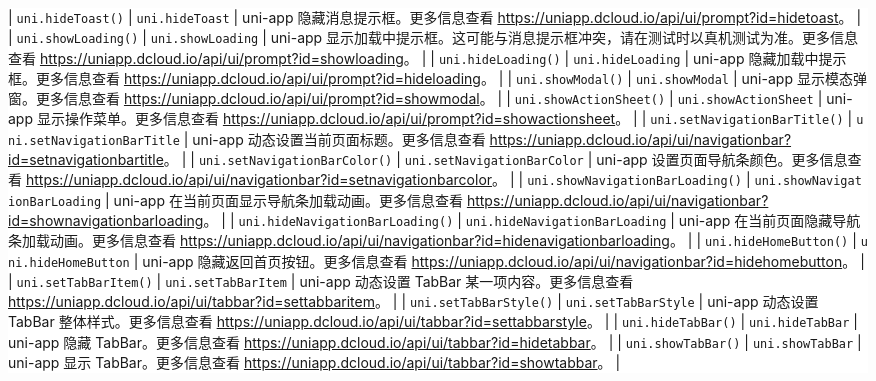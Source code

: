 | `uni.hideToast()`                          | `uni.hideToast`                                                                                                                                                    | uni-app 隐藏消息提示框。更多信息查看 <https://uniapp.dcloud.io/api/ui/prompt?id=hidetoast>。                                                                                                                                        |
| `uni.showLoading()`                        | `uni.showLoading`                                                                                                                                                  | uni-app 显示加载中提示框。这可能与消息提示框冲突，请在测试时以真机测试为准。更多信息查看 <https://uniapp.dcloud.io/api/ui/prompt?id=showloading>。                                                                                  |
| `uni.hideLoading()`                        | `uni.hideLoading`                                                                                                                                                  | uni-app 隐藏加载中提示框。更多信息查看 <https://uniapp.dcloud.io/api/ui/prompt?id=hideloading>。                                                                                                                                    |
| `uni.showModal()`                          | `uni.showModal`                                                                                                                                                    | uni-app 显示模态弹窗。更多信息查看 <https://uniapp.dcloud.io/api/ui/prompt?id=showmodal>。                                                                                                                                          |
| `uni.showActionSheet()`                    | `uni.showActionSheet`                                                                                                                                              | uni-app 显示操作菜单。更多信息查看 <https://uniapp.dcloud.io/api/ui/prompt?id=showactionsheet>。                                                                                                                                    |
| `uni.setNavigationBarTitle()`              | `uni.setNavigationBarTitle`                                                                                                                                        | uni-app 动态设置当前页面标题。更多信息查看 <https://uniapp.dcloud.io/api/ui/navigationbar?id=setnavigationbartitle>。                                                                                                               |
| `uni.setNavigationBarColor()`              | `uni.setNavigationBarColor`                                                                                                                                        | uni-app 设置页面导航条颜色。更多信息查看 <https://uniapp.dcloud.io/api/ui/navigationbar?id=setnavigationbarcolor>。                                                                                                                 |
| `uni.showNavigationBarLoading()`           | `uni.showNavigationBarLoading`                                                                                                                                     | uni-app 在当前页面显示导航条加载动画。更多信息查看 <https://uniapp.dcloud.io/api/ui/navigationbar?id=shownavigationbarloading>。                                                                                                    |
| `uni.hideNavigationBarLoading()`           | `uni.hideNavigationBarLoading`                                                                                                                                     | uni-app 在当前页面隐藏导航条加载动画。更多信息查看 <https://uniapp.dcloud.io/api/ui/navigationbar?id=hidenavigationbarloading>。                                                                                                    |
| `uni.hideHomeButton()`                     | `uni.hideHomeButton`                                                                                                                                               | uni-app 隐藏返回首页按钮。更多信息查看 <https://uniapp.dcloud.io/api/ui/navigationbar?id=hidehomebutton>。                                                                                                                          |
| `uni.setTabBarItem()`                      | `uni.setTabBarItem`                                                                                                                                                | uni-app 动态设置 TabBar 某一项内容。更多信息查看 <https://uniapp.dcloud.io/api/ui/tabbar?id=settabbaritem>。                                                                                                                        |
| `uni.setTabBarStyle()`                     | `uni.setTabBarStyle`                                                                                                                                               | uni-app 动态设置 TabBar 整体样式。更多信息查看 <https://uniapp.dcloud.io/api/ui/tabbar?id=settabbarstyle>。                                                                                                                         |
| `uni.hideTabBar()`                         | `uni.hideTabBar`                                                                                                                                                   | uni-app 隐藏 TabBar。更多信息查看 <https://uniapp.dcloud.io/api/ui/tabbar?id=hidetabbar>。                                                                                                                                          |
| `uni.showTabBar()`                         | `uni.showTabBar`                                                                                                                                                   | uni-app 显示 TabBar。更多信息查看 <https://uniapp.dcloud.io/api/ui/tabbar?id=showtabbar>。                                                                                                                                          |